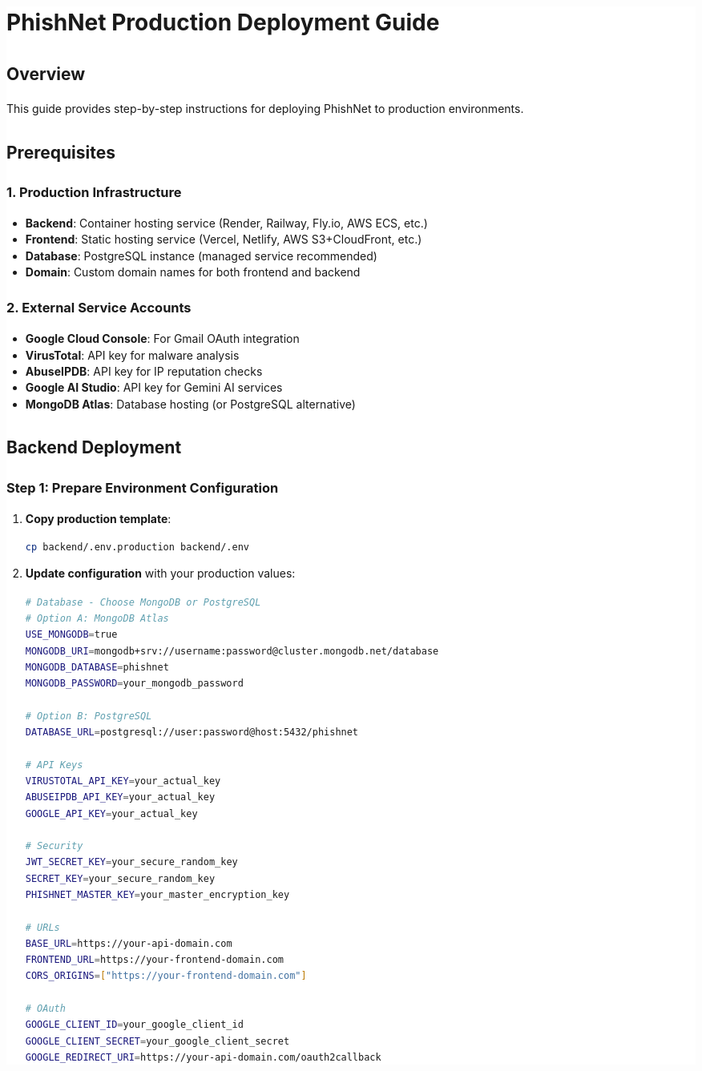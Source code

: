 # PhishNet Production Deployment Guide

## Overview
This guide provides step-by-step instructions for deploying PhishNet to production environments.

## Prerequisites

### 1. Production Infrastructure
- **Backend**: Container hosting service (Render, Railway, Fly.io, AWS ECS, etc.)
- **Frontend**: Static hosting service (Vercel, Netlify, AWS S3+CloudFront, etc.)
- **Database**: PostgreSQL instance (managed service recommended)
- **Domain**: Custom domain names for both frontend and backend

### 2. External Service Accounts
- **Google Cloud Console**: For Gmail OAuth integration
- **VirusTotal**: API key for malware analysis
- **AbuseIPDB**: API key for IP reputation checks
- **Google AI Studio**: API key for Gemini AI services
- **MongoDB Atlas**: Database hosting (or PostgreSQL alternative)

## Backend Deployment

### Step 1: Prepare Environment Configuration

1. **Copy production template**:
   ```bash
   cp backend/.env.production backend/.env
   ```

2. **Update configuration** with your production values:
   ```bash
   # Database - Choose MongoDB or PostgreSQL
   # Option A: MongoDB Atlas
   USE_MONGODB=true
   MONGODB_URI=mongodb+srv://username:password@cluster.mongodb.net/database
   MONGODB_DATABASE=phishnet
   MONGODB_PASSWORD=your_mongodb_password
   
   # Option B: PostgreSQL
   DATABASE_URL=postgresql://user:password@host:5432/phishnet
   
   # API Keys
   VIRUSTOTAL_API_KEY=your_actual_key
   ABUSEIPDB_API_KEY=your_actual_key
   GOOGLE_API_KEY=your_actual_key
   
   # Security
   JWT_SECRET_KEY=your_secure_random_key
   SECRET_KEY=your_secure_random_key
   PHISHNET_MASTER_KEY=your_master_encryption_key
   
   # URLs
   BASE_URL=https://your-api-domain.com
   FRONTEND_URL=https://your-frontend-domain.com
   CORS_ORIGINS=["https://your-frontend-domain.com"]
   
   # OAuth
   GOOGLE_CLIENT_ID=your_google_client_id
   GOOGLE_CLIENT_SECRET=your_google_client_secret
   GOOGLE_REDIRECT_URI=https://your-api-domain.com/oauth2callback
   ```